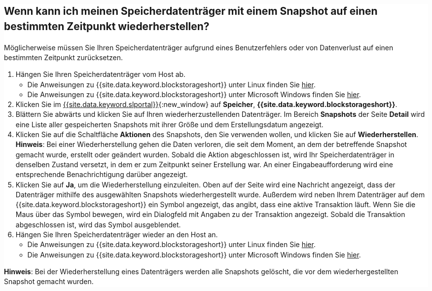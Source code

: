 ## Wenn kann ich meinen Speicherdatenträger mit einem Snapshot auf einen bestimmten Zeitpunkt wiederherstellen?

Möglicherweise müssen Sie Ihren Speicherdatenträger aufgrund eines Benutzerfehlers oder von Datenverlust auf einen bestimmten Zeitpunkt zurücksetzen.

1. Hängen Sie Ihren Speicherdatenträger vom Host ab.
   - Die Anweisungen zu {{site.data.keyword.blockstorageshort}} unter Linux finden Sie [hier](accessing_block_storage_linux.html).
   - Die Anweisungen zu {{site.data.keyword.blockstorageshort}} unter Microsoft Windows finden Sie [hier](accessing-block-storage-windows.html).
2. Klicken Sie im [{{site.data.keyword.slportal}}](https://control.softlayer.com/){:new_window} auf **Speicher**, **{{site.data.keyword.blockstorageshort}}**.
3. Blättern Sie abwärts und klicken Sie auf Ihren wiederherzustellenden Datenträger. Im Bereich **Snapshots** der Seite **Detail** wird eine Liste aller gespeicherten Snapshots mit ihrer Größe und dem Erstellungsdatum angezeigt.
4. Klicken Sie auf die Schaltfläche **Aktionen** des Snapshots, den Sie verwenden wollen, und klicken Sie auf **Wiederherstellen**. <br/>
  **Hinweis**: Bei einer Wiederherstellung gehen die Daten verloren, die seit dem Moment, an dem der betreffende Snapshot gemacht wurde, erstellt oder geändert wurden. Sobald die Aktion abgeschlossen ist, wird Ihr Speicherdatenträger in denselben Zustand versetzt, in dem er zum Zeitpunkt seiner Erstellung war. An einer Eingabeaufforderung wird eine entsprechende Benachrichtigung darüber angezeigt.
5. Klicken Sie auf **Ja**, um die Wiederherstellung einzuleiten. Oben auf der Seite wird eine Nachricht angezeigt, dass der Datenträger mithilfe des ausgewählten Snapshots wiederhergestellt wurde. Außerdem wird neben Ihrem Datenträger auf dem {{site.data.keyword.blockstorageshort}} ein Symbol angezeigt, das angibt, dass eine aktive Transaktion läuft. Wenn Sie die Maus über das Symbol bewegen, wird ein Dialogfeld mit Angaben zu der Transaktion angezeigt. Sobald die Transaktion abgeschlossen ist, wird das Symbol ausgeblendet. 
6. Hängen Sie Ihren Speicherdatenträger wieder an den Host an. 
   - Die Anweisungen zu {{site.data.keyword.blockstorageshort}} unter Linux finden Sie [hier](accessing_block_storage_linux.html).
   - Die Anweisungen zu {{site.data.keyword.blockstorageshort}} unter Microsoft Windows finden Sie [hier](accessing-block-storage-windows.html).
   
**Hinweis**: Bei der Wiederherstellung eines Datenträgers werden alle Snapshots gelöscht, die vor dem wiederhergestellten Snapshot gemacht wurden.
